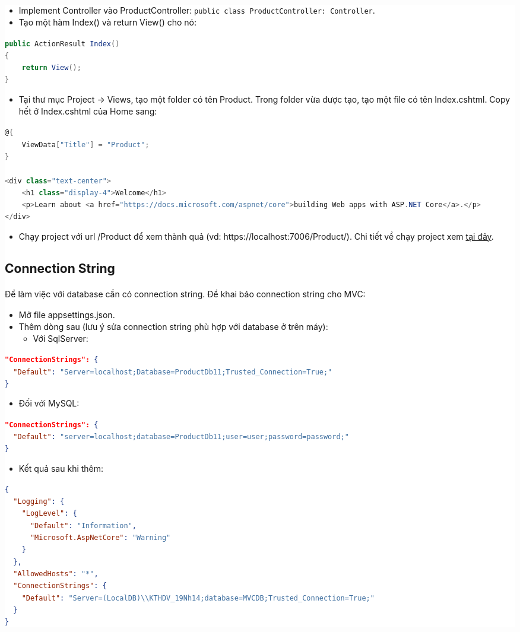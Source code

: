 - Implement Controller vào ProductController: `public class ProductController: Controller`.
- Tạo một hàm Index() và return View() cho nó:
```csharp
public ActionResult Index()
{
    return View();
}
```

- Tại thư mục Project -> Views, tạo một folder có tên Product. Trong folder vừa được tạo, tạo một file có tên Index.cshtml. Copy hết ở Index.cshtml của Home sang:
```csharp
@{
    ViewData["Title"] = "Product";
}

<div class="text-center">
    <h1 class="display-4">Welcome</h1>
    <p>Learn about <a href="https://docs.microsoft.com/aspnet/core">building Web apps with ASP.NET Core</a>.</p>
</div>
```

- Chạy project với url /Product để xem thành quả (vd: https://localhost:7006/Product/). Chi tiết về chạy project xem [tại đây](#launch-project).

## Connection String

Để làm việc với database cần có connection string. Để khai báo connection string cho MVC:
- Mở file appsettings.json.
- Thêm dòng sau (lưu ý sửa connection string phù hợp với database ở trên máy):
  - Với SqlServer:
```json
"ConnectionStrings": {
  "Default": "Server=localhost;Database=ProductDb11;Trusted_Connection=True;"
}
```
  - Đối với MySQL:
```json
"ConnectionStrings": {
  "Default": "server=localhost;database=ProductDb11;user=user;password=password;"
}
```
- Kết quả sau khi thêm:
```json
{
  "Logging": {
    "LogLevel": {
      "Default": "Information",
      "Microsoft.AspNetCore": "Warning"
    }
  },
  "AllowedHosts": "*",
  "ConnectionStrings": {
    "Default": "Server=(LocalDB)\\KTHDV_19Nh14;database=MVCDB;Trusted_Connection=True;"
  }
}
```
